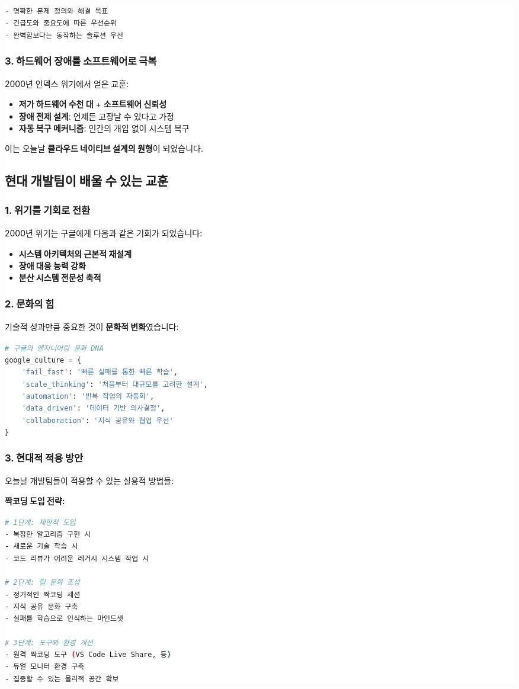 ```markdown
- 명확한 문제 정의와 해결 목표
- 긴급도와 중요도에 따른 우선순위
- 완벽함보다는 동작하는 솔루션 우선
```

### 3. 하드웨어 장애를 소프트웨어로 극복

2000년 인덱스 위기에서 얻은 교훈:

- **저가 하드웨어 수천 대** + **소프트웨어 신뢰성**
- **장애 전제 설계**: 언제든 고장날 수 있다고 가정
- **자동 복구 메커니즘**: 인간의 개입 없이 시스템 복구

이는 오늘날 **클라우드 네이티브 설계의 원형**이 되었습니다.

## 현대 개발팀이 배울 수 있는 교훈

### 1. 위기를 기회로 전환

2000년 위기는 구글에게 다음과 같은 기회가 되었습니다:

- **시스템 아키텍처의 근본적 재설계**
- **장애 대응 능력 강화**
- **분산 시스템 전문성 축적**

### 2. 문화의 힘

기술적 성과만큼 중요한 것이 **문화적 변화**였습니다:

```python
# 구글의 엔지니어링 문화 DNA
google_culture = {
    'fail_fast': '빠른 실패를 통한 빠른 학습',
    'scale_thinking': '처음부터 대규모를 고려한 설계',
    'automation': '반복 작업의 자동화',
    'data_driven': '데이터 기반 의사결정',
    'collaboration': '지식 공유와 협업 우선'
}
```

### 3. 현대적 적용 방안

오늘날 개발팀들이 적용할 수 있는 실용적 방법들:

**짝코딩 도입 전략:**
```bash
# 1단계: 제한적 도입
- 복잡한 알고리즘 구현 시
- 새로운 기술 학습 시
- 코드 리뷰가 어려운 레거시 시스템 작업 시

# 2단계: 팀 문화 조성
- 정기적인 짝코딩 세션
- 지식 공유 문화 구축
- 실패를 학습으로 인식하는 마인드셋

# 3단계: 도구와 환경 개선
- 원격 짝코딩 도구 (VS Code Live Share, 등)
- 듀얼 모니터 환경 구축
- 집중할 수 있는 물리적 공간 확보
```
